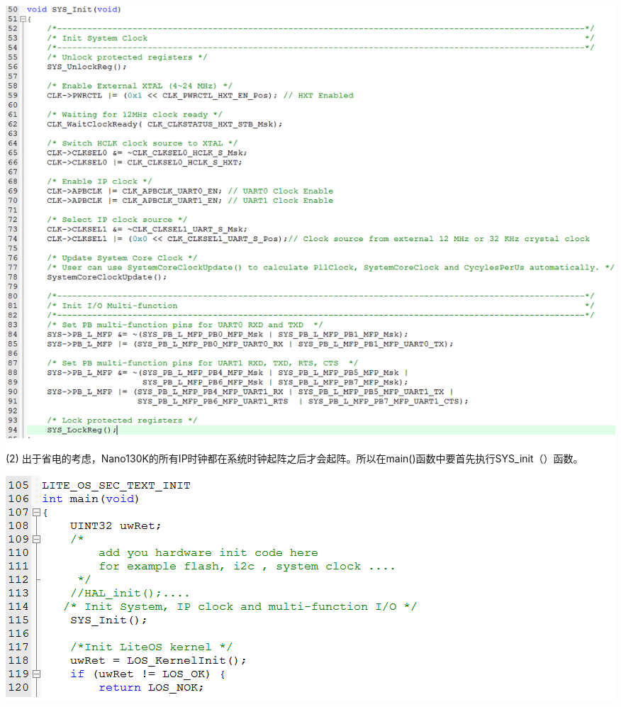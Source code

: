 ![](./meta/keil/NANO130KE3BN/SYS_init.png)

(2) 出于省电的考虑，Nano130K的所有IP时钟都在系统时钟起阵之后才会起阵。所以在main()函数中要首先执行SYS_init（）函数。

![](./meta/keil/NANO130KE3BN/main_call_sysinit.png)
